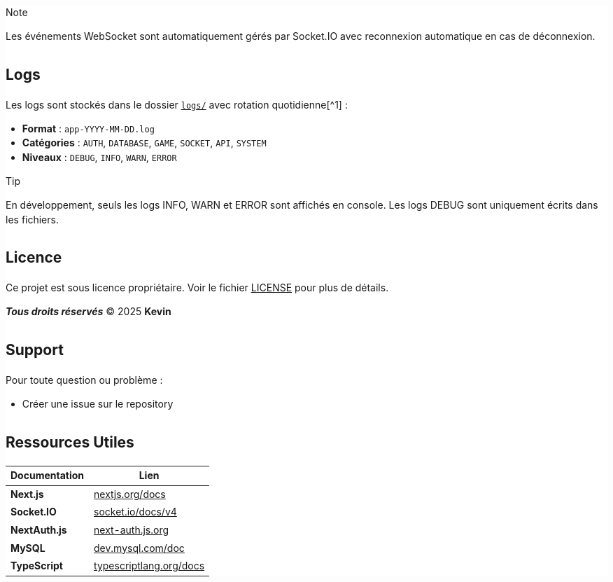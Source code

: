 > [!NOTE]
> Les événements WebSocket sont automatiquement gérés par Socket.IO avec reconnexion automatique en cas de déconnexion.

## Logs

Les logs sont stockés dans le dossier [`logs/`](logs/) avec rotation quotidienne[^1] :
- **Format** : `app-YYYY-MM-DD.log`
- **Catégories** : `AUTH`, `DATABASE`, `GAME`, `SOCKET`, `API`, `SYSTEM`
- **Niveaux** : `DEBUG`, `INFO`, `WARN`, `ERROR`

> [!TIP]
> En développement, seuls les logs INFO, WARN et ERROR sont affichés en console. Les logs DEBUG sont uniquement écrits dans les fichiers.

## Licence

Ce projet est sous licence propriétaire. Voir le fichier [LICENSE](LICENSE) pour plus de détails.

***Tous droits réservés*** © 2025 **Kevin**

## Support

Pour toute question ou problème :
- Créer une issue sur le repository

## Ressources Utiles

| Documentation | Lien |
|---------------|------|
| **Next.js** | [nextjs.org/docs](https://nextjs.org/docs) |
| **Socket.IO** | [socket.io/docs/v4](https://socket.io/docs/v4/) |
| **NextAuth.js** | [next-auth.js.org](https://next-auth.js.org/) |
| **MySQL** | [dev.mysql.com/doc](https://dev.mysql.com/doc/) |
| **TypeScript** | [typescriptlang.org/docs](https://www.typescriptlang.org/docs/) |
